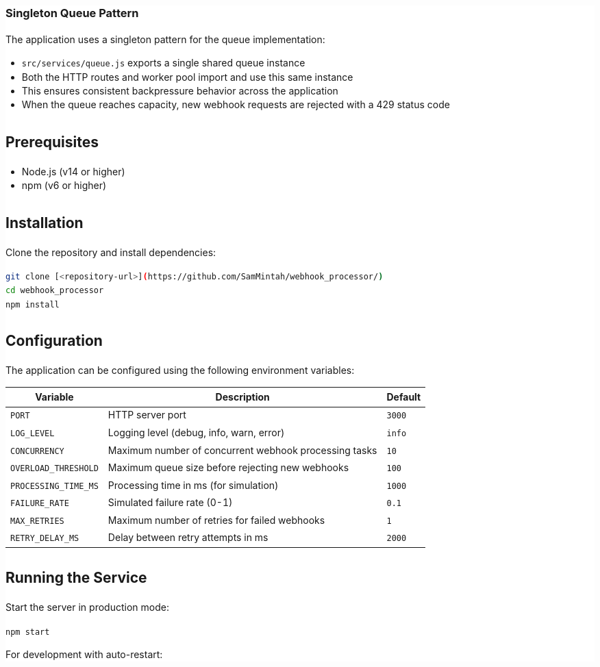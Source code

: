 ### Singleton Queue Pattern

The application uses a singleton pattern for the queue implementation:

- `src/services/queue.js` exports a single shared queue instance
- Both the HTTP routes and worker pool import and use this same instance
- This ensures consistent backpressure behavior across the application
- When the queue reaches capacity, new webhook requests are rejected with a 429 status code

## Prerequisites

- Node.js (v14 or higher)
- npm (v6 or higher)

## Installation

Clone the repository and install dependencies:

```bash
git clone [<repository-url>](https://github.com/SamMintah/webhook_processor/)
cd webhook_processor
npm install
```

## Configuration

The application can be configured using the following environment variables:

| Variable | Description | Default |
|----------|-------------|---------|
| `PORT` | HTTP server port | `3000` |
| `LOG_LEVEL` | Logging level (debug, info, warn, error) | `info` |
| `CONCURRENCY` | Maximum number of concurrent webhook processing tasks | `10` |
| `OVERLOAD_THRESHOLD` | Maximum queue size before rejecting new webhooks | `100` |
| `PROCESSING_TIME_MS` | Processing time in ms (for simulation) | `1000` |
| `FAILURE_RATE` | Simulated failure rate (0-1) | `0.1` |
| `MAX_RETRIES` | Maximum number of retries for failed webhooks | `1` |
| `RETRY_DELAY_MS` | Delay between retry attempts in ms | `2000` |

## Running the Service

Start the server in production mode:

```bash
npm start
```

For development with auto-restart:
